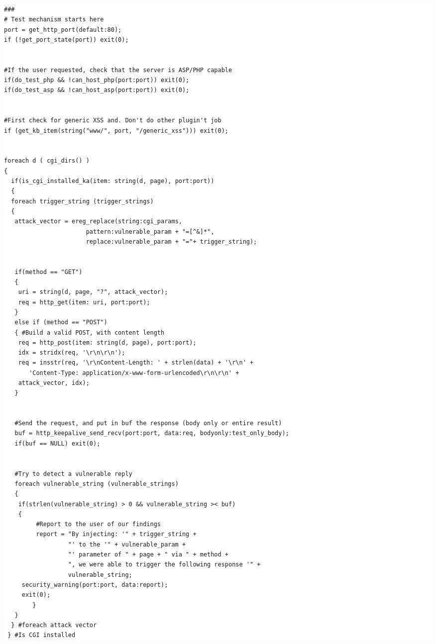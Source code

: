```NASL
###
# Test mechanism starts here
port = get_http_port(default:80);
if (!get_port_state(port)) exit(0);


#If the user requested, check that the server is ASP/PHP capable
if(do_test_php && !can_host_php(port:port)) exit(0);
if(do_test_asp && !can_host_asp(port:port)) exit(0);


#First check for generic XSS and. Don't do other plugin't job
if (get_kb_item(string("www/", port, "/generic_xss"))) exit(0);


foreach d ( cgi_dirs() )
{
  if(is_cgi_installed_ka(item: string(d, page), port:port))
  {
  foreach trigger_string (trigger_strings)
  {
   attack_vector = ereg_replace(string:cgi_params,
                       pattern:vulnerable_param + "=[^&]*",
                       replace:vulnerable_param + "="+ trigger_string);


   if(method == "GET")
   {
    uri = string(d, page, "?", attack_vector);
    req = http_get(item: uri, port:port);
   }
   else if (method == "POST")
   { #Build a valid POST, with content length
    req = http_post(item: string(d, page), port:port);
    idx = stridx(req, '\r\n\r\n');
    req = insstr(req, '\r\nContent-Length: ' + strlen(data) + '\r\n' +
       'Content-Type: application/x-www-form-urlencoded\r\n\r\n' +
    attack_vector, idx);
   }


   #Send the request, and put in buf the response (body only or entire result)
   buf = http_keepalive_send_recv(port:port, data:req, bodyonly:test_only_body);
   if(buf == NULL) exit(0);


   #Try to detect a vulnerable reply
   foreach vulnerable_string (vulnerable_strings)
   {
    if(strlen(vulnerable_string) > 0 && vulnerable_string >< buf)
    {
         #Report to the user of our findings
         report = "By injecting: '" + trigger_string +
                  "' to the '" + vulnerable_param +
                  "' parameter of " + page + " via " + method +
                  ", we were able to trigger the following response '" +
                  vulnerable_string;
     security_warning(port:port, data:report);
     exit(0);
        }
   }
  } #foreach attack vector
 } #Is CGI installed
```